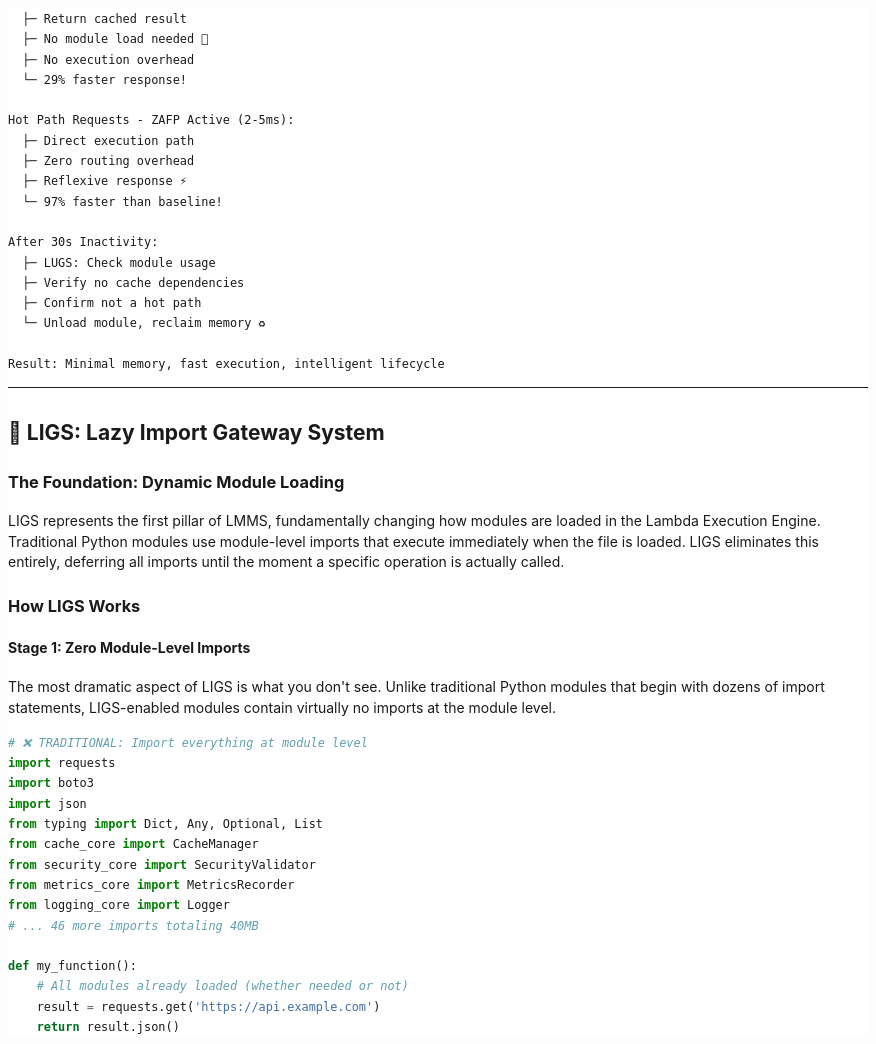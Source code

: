 ```
  ├─ Return cached result
  ├─ No module load needed 🚀
  ├─ No execution overhead
  └─ 29% faster response!

Hot Path Requests - ZAFP Active (2-5ms):
  ├─ Direct execution path
  ├─ Zero routing overhead
  ├─ Reflexive response ⚡
  └─ 97% faster than baseline!

After 30s Inactivity:
  ├─ LUGS: Check module usage
  ├─ Verify no cache dependencies
  ├─ Confirm not a hot path
  └─ Unload module, reclaim memory ♻️

Result: Minimal memory, fast execution, intelligent lifecycle
```

---

## 🔵 LIGS: Lazy Import Gateway System

### **The Foundation: Dynamic Module Loading**

LIGS represents the first pillar of LMMS, fundamentally changing how modules are loaded in the Lambda Execution Engine. Traditional Python modules use module-level imports that execute immediately when the file is loaded. LIGS eliminates this entirely, deferring all imports until the moment a specific operation is actually called.

### **How LIGS Works**

#### **Stage 1: Zero Module-Level Imports**

The most dramatic aspect of LIGS is what you don't see. Unlike traditional Python modules that begin with dozens of import statements, LIGS-enabled modules contain virtually no imports at the module level.

```python
# ❌ TRADITIONAL: Import everything at module level
import requests
import boto3
import json
from typing import Dict, Any, Optional, List
from cache_core import CacheManager
from security_core import SecurityValidator
from metrics_core import MetricsRecorder
from logging_core import Logger
# ... 46 more imports totaling 40MB

def my_function():
    # All modules already loaded (whether needed or not)
    result = requests.get('https://api.example.com')
    return result.json()
```

